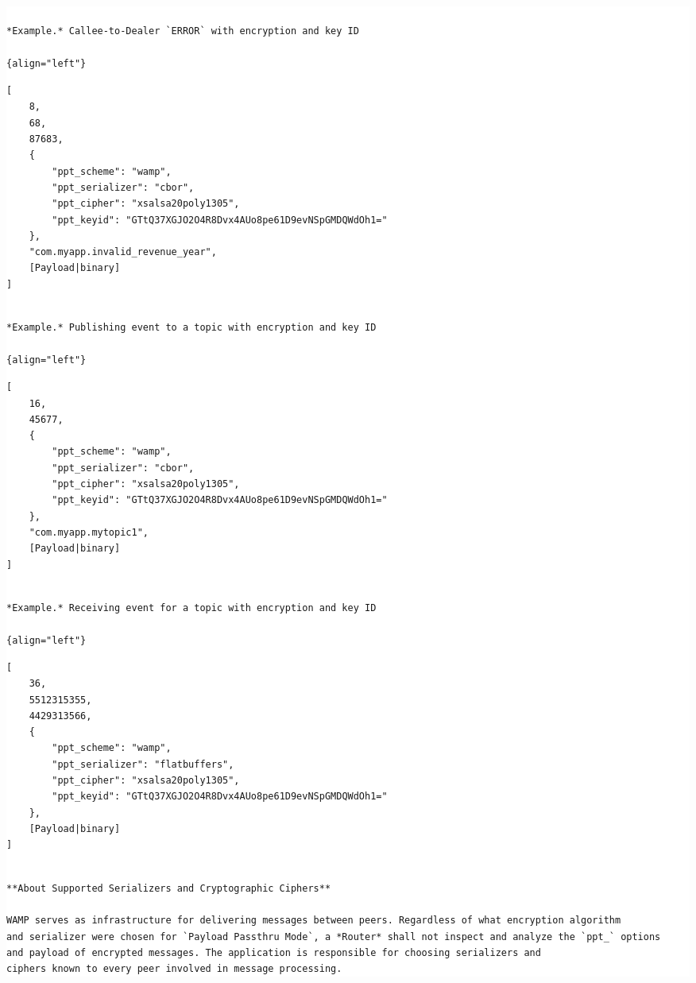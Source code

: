 ```

*Example.* Callee-to-Dealer `ERROR` with encryption and key ID

{align="left"}
```
    [
        8,
        68,
        87683,
        {
            "ppt_scheme": "wamp",
            "ppt_serializer": "cbor",
            "ppt_cipher": "xsalsa20poly1305",
            "ppt_keyid": "GTtQ37XGJO2O4R8Dvx4AUo8pe61D9evNSpGMDQWdOh1="
        },
        "com.myapp.invalid_revenue_year",
        [Payload|binary]
    ]
```

*Example.* Publishing event to a topic with encryption and key ID

{align="left"}
```
    [
        16,
        45677,
        {
            "ppt_scheme": "wamp",
            "ppt_serializer": "cbor",
            "ppt_cipher": "xsalsa20poly1305",
            "ppt_keyid": "GTtQ37XGJO2O4R8Dvx4AUo8pe61D9evNSpGMDQWdOh1="
        },
        "com.myapp.mytopic1",
        [Payload|binary]
    ]
```

*Example.* Receiving event for a topic with encryption and key ID

{align="left"}
```
    [
        36,
        5512315355,
        4429313566,
        {
            "ppt_scheme": "wamp",
            "ppt_serializer": "flatbuffers",
            "ppt_cipher": "xsalsa20poly1305",
            "ppt_keyid": "GTtQ37XGJO2O4R8Dvx4AUo8pe61D9evNSpGMDQWdOh1="
        },
        [Payload|binary]
    ]
```

**About Supported Serializers and Cryptographic Ciphers**

WAMP serves as infrastructure for delivering messages between peers. Regardless of what encryption algorithm 
and serializer were chosen for `Payload Passthru Mode`, a *Router* shall not inspect and analyze the `ppt_` options 
and payload of encrypted messages. The application is responsible for choosing serializers and 
ciphers known to every peer involved in message processing.
```